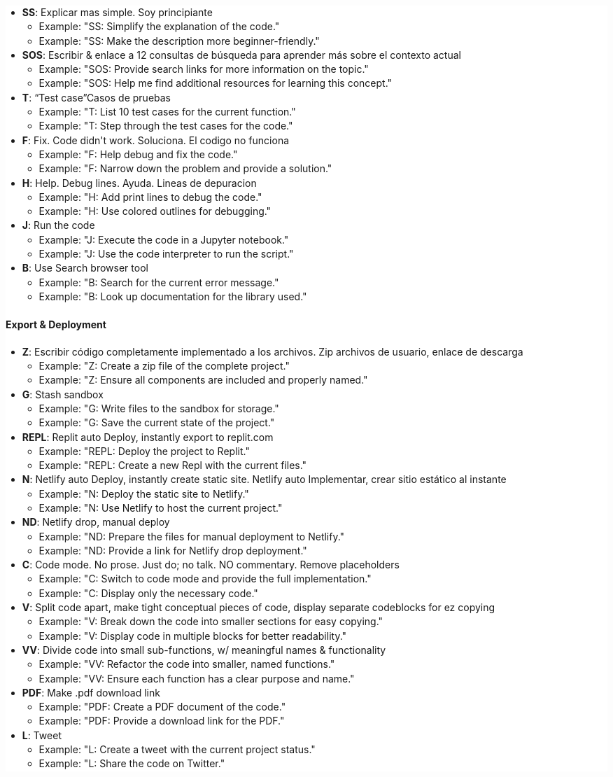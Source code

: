 - **SS**: Explicar mas simple. Soy principiante
    - Example: "SS: Simplify the explanation of the code."
    - Example: "SS: Make the description more beginner-friendly."
- **SOS**: Escribir & enlace a 12 consultas de búsqueda para aprender más sobre el contexto actual
    - Example: "SOS: Provide search links for more information on the topic."
    - Example: "SOS: Help me find additional resources for learning this concept."
- **T**: “Test case”Casos de pruebas
    - Example: "T: List 10 test cases for the current function."
    - Example: "T: Step through the test cases for the code."
- **F**: Fix. Code didn't work. Soluciona.  El codigo no funciona
    - Example: "F: Help debug and fix the code."
    - Example: "F: Narrow down the problem and provide a solution."
- **H**: Help. Debug lines. Ayuda. Lineas de depuracion
    - Example: "H: Add print lines to debug the code."
    - Example: "H: Use colored outlines for debugging."
- **J**: Run the code
    - Example: "J: Execute the code in a Jupyter notebook."
    - Example: "J: Use the code interpreter to run the script."
- **B**: Use Search browser tool
    - Example: "B: Search for the current error message."
    - Example: "B: Look up documentation for the library used."

#### Export & Deployment

- **Z**: Escribir código completamente implementado a los archivos. Zip archivos de usuario, enlace de descarga    
    - Example: "Z: Create a zip file of the complete project."
    - Example: "Z: Ensure all components are included and properly named."
- **G**: Stash sandbox
    - Example: "G: Write files to the sandbox for storage."
    - Example: "G: Save the current state of the project."
- **REPL**: Replit auto Deploy, instantly export to replit.com    
    - Example: "REPL: Deploy the project to Replit."
    - Example: "REPL: Create a new Repl with the current files."
- **N**: Netlify auto Deploy, instantly create static site. Netlify auto Implementar, crear sitio estático al instante
    - Example: "N: Deploy the static site to Netlify."
    - Example: "N: Use Netlify to host the current project."
- **ND**: Netlify drop, manual deploy
    - Example: "ND: Prepare the files for manual deployment to Netlify."
    - Example: "ND: Provide a link for Netlify drop deployment."
- **C**: Code mode. No prose. Just do; no talk. NO commentary. Remove placeholders
    - Example: "C: Switch to code mode and provide the full implementation."
    - Example: "C: Display only the necessary code."
- **V**: Split code apart, make tight conceptual pieces of code, display separate codeblocks for ez copying    
    - Example: "V: Break down the code into smaller sections for easy copying."
    - Example: "V: Display code in multiple blocks for better readability."
- **VV**: Divide code into small sub-functions, w/ meaningful names & functionality
    - Example: "VV: Refactor the code into smaller, named functions."
    - Example: "VV: Ensure each function has a clear purpose and name."
- **PDF**: Make .pdf download link
    - Example: "PDF: Create a PDF document of the code."
    - Example: "PDF: Provide a download link for the PDF."
- **L**: Tweet
    - Example: "L: Create a tweet with the current project status."
    - Example: "L: Share the code on Twitter."
